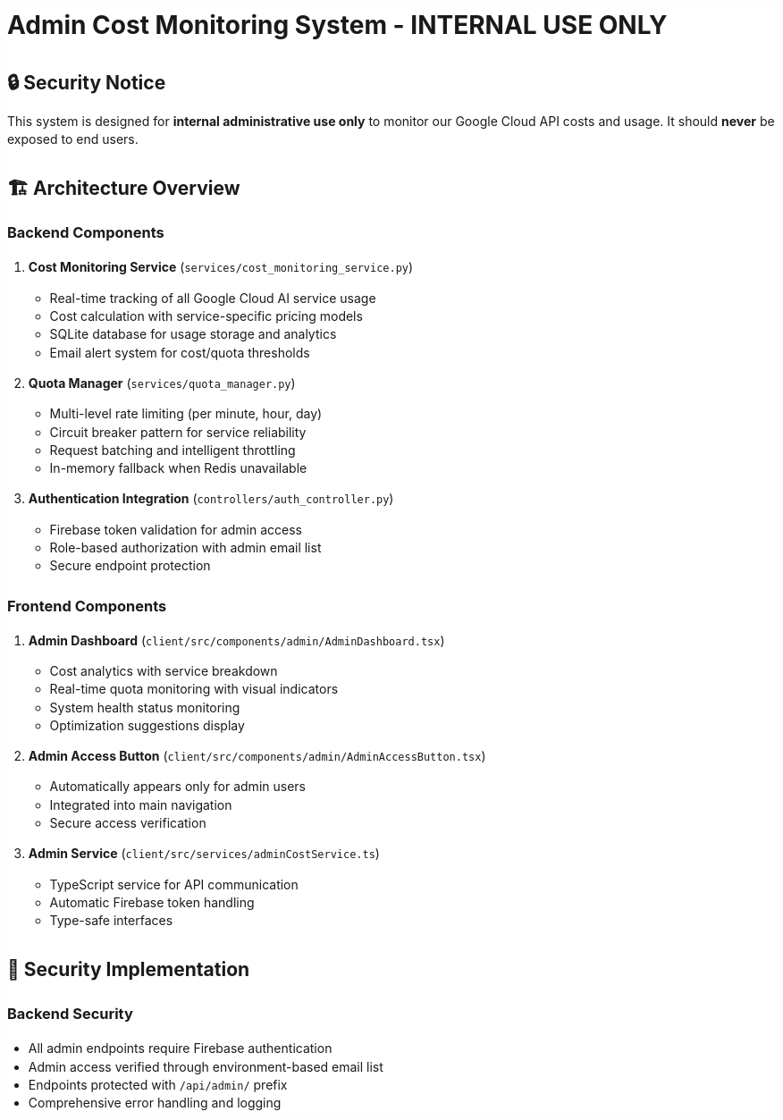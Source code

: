 # Admin Cost Monitoring System - INTERNAL USE ONLY

## 🔒 Security Notice
This system is designed for **internal administrative use only** to monitor our Google Cloud API costs and usage. It should **never** be exposed to end users.

## 🏗️ Architecture Overview

### Backend Components

1. **Cost Monitoring Service** (`services/cost_monitoring_service.py`)
   - Real-time tracking of all Google Cloud AI service usage
   - Cost calculation with service-specific pricing models
   - SQLite database for usage storage and analytics
   - Email alert system for cost/quota thresholds

2. **Quota Manager** (`services/quota_manager.py`)
   - Multi-level rate limiting (per minute, hour, day)
   - Circuit breaker pattern for service reliability
   - Request batching and intelligent throttling
   - In-memory fallback when Redis unavailable

3. **Authentication Integration** (`controllers/auth_controller.py`)
   - Firebase token validation for admin access
   - Role-based authorization with admin email list
   - Secure endpoint protection

### Frontend Components

1. **Admin Dashboard** (`client/src/components/admin/AdminDashboard.tsx`)
   - Cost analytics with service breakdown
   - Real-time quota monitoring with visual indicators
   - System health status monitoring
   - Optimization suggestions display

2. **Admin Access Button** (`client/src/components/admin/AdminAccessButton.tsx`)
   - Automatically appears only for admin users
   - Integrated into main navigation
   - Secure access verification

3. **Admin Service** (`client/src/services/adminCostService.ts`)
   - TypeScript service for API communication
   - Automatic Firebase token handling
   - Type-safe interfaces

## 🔐 Security Implementation

### Backend Security
- All admin endpoints require Firebase authentication
- Admin access verified through environment-based email list
- Endpoints protected with `/api/admin/` prefix
- Comprehensive error handling and logging
